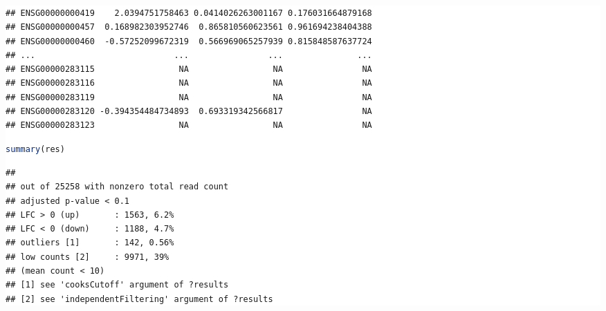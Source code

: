     ## ENSG00000000419    2.0394751758463 0.0414026263001167 0.176031664879168
    ## ENSG00000000457  0.168982303952746  0.865810560623561 0.961694238404388
    ## ENSG00000000460  -0.57252099672319  0.566969065257939 0.815848587637724
    ## ...                            ...                ...               ...
    ## ENSG00000283115                 NA                 NA                NA
    ## ENSG00000283116                 NA                 NA                NA
    ## ENSG00000283119                 NA                 NA                NA
    ## ENSG00000283120 -0.394354484734893  0.693319342566817                NA
    ## ENSG00000283123                 NA                 NA                NA

``` r
summary(res)
```

    ## 
    ## out of 25258 with nonzero total read count
    ## adjusted p-value < 0.1
    ## LFC > 0 (up)       : 1563, 6.2%
    ## LFC < 0 (down)     : 1188, 4.7%
    ## outliers [1]       : 142, 0.56%
    ## low counts [2]     : 9971, 39%
    ## (mean count < 10)
    ## [1] see 'cooksCutoff' argument of ?results
    ## [2] see 'independentFiltering' argument of ?results
